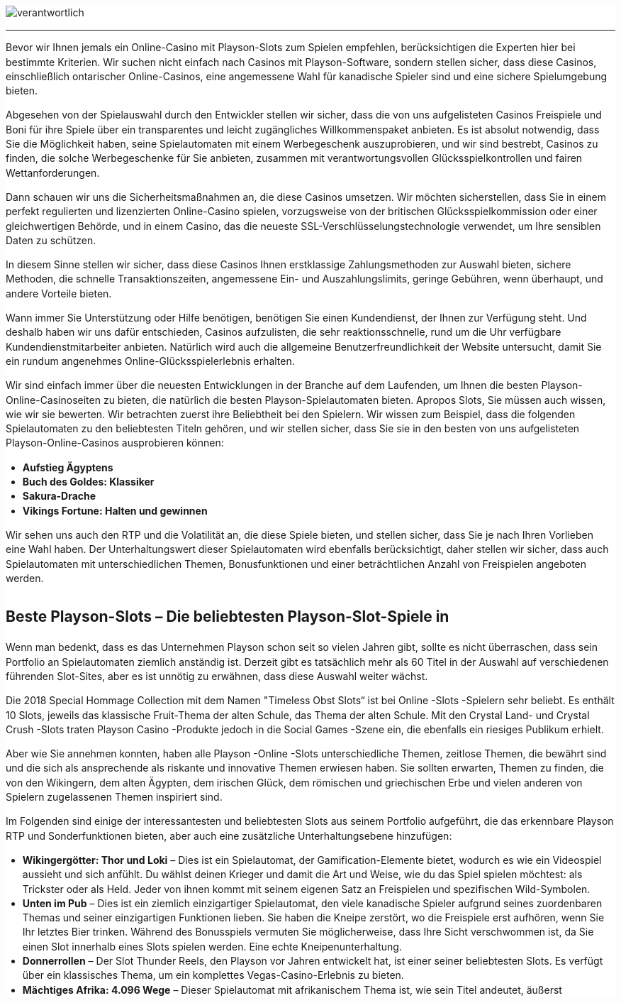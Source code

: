<img data-src="https://objects.kaxmedia.com/auto/o/89919/119c9879f9.png" alt="verantwortlich" width="1160" height="380"><hr><p>Bevor wir Ihnen jemals ein Online-Casino mit Playson-Slots zum Spielen empfehlen, berücksichtigen die Experten hier bei bestimmte Kriterien. Wir suchen nicht einfach nach Casinos mit Playson-Software, sondern stellen sicher, dass diese Casinos, einschließlich ontarischer Online-Casinos, eine angemessene Wahl für kanadische Spieler sind und eine sichere Spielumgebung bieten.</p><p>Abgesehen von der Spielauswahl durch den Entwickler stellen wir sicher, dass die von uns aufgelisteten Casinos Freispiele und Boni für ihre Spiele über ein transparentes und leicht zugängliches Willkommenspaket anbieten. Es ist absolut notwendig, dass Sie die Möglichkeit haben, seine Spielautomaten mit einem Werbegeschenk auszuprobieren, und wir sind bestrebt, Casinos zu finden, die solche Werbegeschenke für Sie anbieten, zusammen mit verantwortungsvollen Glücksspielkontrollen und fairen Wettanforderungen.</p><p>Dann schauen wir uns die Sicherheitsmaßnahmen an, die diese Casinos umsetzen. Wir möchten sicherstellen, dass Sie in einem perfekt regulierten und lizenzierten Online-Casino spielen, vorzugsweise von der britischen Glücksspielkommission oder einer gleichwertigen Behörde, und in einem Casino, das die neueste SSL-Verschlüsselungstechnologie verwendet, um Ihre sensiblen Daten zu schützen.</p><p>In diesem Sinne stellen wir sicher, dass diese Casinos Ihnen erstklassige Zahlungsmethoden zur Auswahl bieten, sichere Methoden, die schnelle Transaktionszeiten, angemessene Ein- und Auszahlungslimits, geringe Gebühren, wenn überhaupt, und andere Vorteile bieten.</p><p>Wann immer Sie Unterstützung oder Hilfe benötigen, benötigen Sie einen Kundendienst, der Ihnen zur Verfügung steht. Und deshalb haben wir uns dafür entschieden, Casinos aufzulisten, die sehr reaktionsschnelle, rund um die Uhr verfügbare Kundendienstmitarbeiter anbieten. Natürlich wird auch die allgemeine Benutzerfreundlichkeit der Website untersucht, damit Sie ein rundum angenehmes Online-Glücksspielerlebnis erhalten.</p><p>Wir sind einfach immer über die neuesten Entwicklungen in der Branche auf dem Laufenden, um Ihnen die besten Playson-Online-Casinoseiten zu bieten, die natürlich die besten Playson-Spielautomaten bieten. Apropos Slots, Sie müssen auch wissen, wie wir sie bewerten. Wir betrachten zuerst ihre Beliebtheit bei den Spielern. Wir wissen zum Beispiel, dass die folgenden Spielautomaten zu den beliebtesten Titeln gehören, und wir stellen sicher, dass Sie sie in den besten von uns aufgelisteten Playson-Online-Casinos ausprobieren können:</p><ul><li><strong>Aufstieg Ägyptens</strong></li><li><strong>Buch des Goldes: Klassiker</strong></li><li><strong>Sakura-Drache</strong></li><li><strong>Vikings Fortune: Halten und gewinnen</strong></li></ul><p>Wir sehen uns auch den RTP und die Volatilität an, die diese Spiele bieten, und stellen sicher, dass Sie je nach Ihren Vorlieben eine Wahl haben. Der Unterhaltungswert dieser Spielautomaten wird ebenfalls berücksichtigt, daher stellen wir sicher, dass auch Spielautomaten mit unterschiedlichen Themen, Bonusfunktionen und einer beträchtlichen Anzahl von Freispielen angeboten werden.</p><h2>Beste Playson-Slots – Die beliebtesten Playson-Slot-Spiele in</h2><p>Wenn man bedenkt, dass es das Unternehmen Playson schon seit so vielen Jahren gibt, sollte es nicht überraschen, dass sein Portfolio an Spielautomaten ziemlich anständig ist. Derzeit gibt es tatsächlich mehr als 60 Titel in der Auswahl auf verschiedenen führenden Slot-Sites, aber es ist unnötig zu erwähnen, dass diese Auswahl weiter wächst.</p><p>Die 2018 Special Hommage Collection mit dem Namen "Timeless Obst Slots“ ist bei Online -Slots -Spielern sehr beliebt. Es enthält 10 Slots, jeweils das klassische Fruit-Thema der alten Schule, das Thema der alten Schule. Mit den Crystal Land- und Crystal Crush -Slots traten Playson Casino -Produkte jedoch in die Social Games -Szene ein, die ebenfalls ein riesiges Publikum erhielt.</p><p>Aber wie Sie annehmen konnten, haben alle Playson -Online -Slots unterschiedliche Themen, zeitlose Themen, die bewährt sind und die sich als ansprechende als riskante und innovative Themen erwiesen haben. Sie sollten erwarten, Themen zu finden, die von den Wikingern, dem alten Ägypten, dem irischen Glück, dem römischen und griechischen Erbe und vielen anderen von Spielern zugelassenen Themen inspiriert sind.</p><p>Im Folgenden sind einige der interessantesten und beliebtesten Slots aus seinem Portfolio aufgeführt, die das erkennbare Playson RTP und Sonderfunktionen bieten, aber auch eine zusätzliche Unterhaltungsebene hinzufügen:</p><ul><li><strong>Wikingergötter: Thor und Loki</strong> – Dies ist ein Spielautomat, der Gamification-Elemente bietet, wodurch es wie ein Videospiel aussieht und sich anfühlt. Du wählst deinen Krieger und damit die Art und Weise, wie du das Spiel spielen möchtest: als Trickster oder als Held. Jeder von ihnen kommt mit seinem eigenen Satz an Freispielen und spezifischen Wild-Symbolen.</li><li><strong>Unten im Pub</strong> – Dies ist ein ziemlich einzigartiger Spielautomat, den viele kanadische Spieler aufgrund seines zuordenbaren Themas und seiner einzigartigen Funktionen lieben. Sie haben die Kneipe zerstört, wo die Freispiele erst aufhören, wenn Sie Ihr letztes Bier trinken. Während des Bonusspiels vermuten Sie möglicherweise, dass Ihre Sicht verschwommen ist, da Sie einen Slot innerhalb eines Slots spielen werden. Eine echte Kneipenunterhaltung.</li><li><strong>Donnerrollen</strong> – Der Slot Thunder Reels, den Playson vor Jahren entwickelt hat, ist einer seiner beliebtesten Slots. Es verfügt über ein klassisches Thema, um ein komplettes Vegas-Casino-Erlebnis zu bieten.</li><li><strong>Mächtiges Afrika: 4.096 Wege</strong> – Dieser Spielautomat mit afrikanischem Thema ist, wie sein Titel andeutet, äußerst